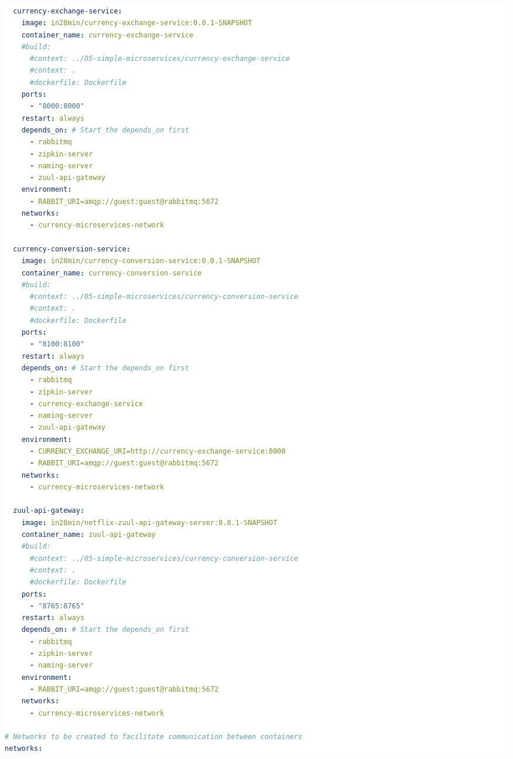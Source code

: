 ```yml
  currency-exchange-service:
    image: in28min/currency-exchange-service:0.0.1-SNAPSHOT
    container_name: currency-exchange-service
    #build:
      #context: ../05-simple-microservices/currency-exchange-service
      #context: .
      #dockerfile: Dockerfile
    ports:
      - "8000:8000"
    restart: always
    depends_on: # Start the depends_on first
      - rabbitmq
      - zipkin-server
      - naming-server
      - zuul-api-gateway
    environment:
      - RABBIT_URI=amqp://guest:guest@rabbitmq:5672
    networks:
      - currency-microservices-network

  currency-conversion-service:
    image: in28min/currency-conversion-service:0.0.1-SNAPSHOT
    container_name: currency-conversion-service
    #build:
      #context: ../05-simple-microservices/currency-conversion-service
      #context: .
      #dockerfile: Dockerfile
    ports:
      - "8100:8100"
    restart: always
    depends_on: # Start the depends_on first
      - rabbitmq
      - zipkin-server
      - currency-exchange-service
      - naming-server
      - zuul-api-gateway
    environment:
      - CURRENCY_EXCHANGE_URI=http://currency-exchange-service:8000
      - RABBIT_URI=amqp://guest:guest@rabbitmq:5672
    networks:
      - currency-microservices-network

  zuul-api-gateway:
    image: in28min/netflix-zuul-api-gateway-server:0.0.1-SNAPSHOT
    container_name: zuul-api-gateway
    #build:
      #context: ../05-simple-microservices/currency-conversion-service
      #context: .
      #dockerfile: Dockerfile
    ports:
      - "8765:8765"
    restart: always
    depends_on: # Start the depends_on first
      - rabbitmq
      - zipkin-server
      - naming-server
    environment:
      - RABBIT_URI=amqp://guest:guest@rabbitmq:5672
    networks:
      - currency-microservices-network
  
# Networks to be created to facilitate communication between containers
networks:
```